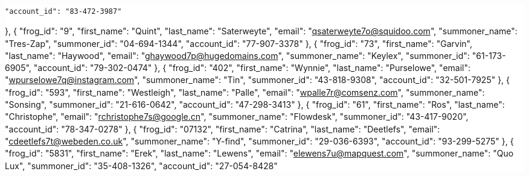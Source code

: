     "account_id": "83-472-3987"
  },
  {
    "frog_id": "9",
    "first_name": "Quint",
    "last_name": "Saterweyte",
    "email": "qsaterweyte7o@squidoo.com",
    "summoner_name": "Tres-Zap",
    "summoner_id": "04-694-1344",
    "account_id": "77-907-3378"
  },
  {
    "frog_id": "73",
    "first_name": "Garvin",
    "last_name": "Haywood",
    "email": "ghaywood7p@hugedomains.com",
    "summoner_name": "Keylex",
    "summoner_id": "61-173-6905",
    "account_id": "79-302-0474"
  },
  {
    "frog_id": "402",
    "first_name": "Wynnie",
    "last_name": "Purselowe",
    "email": "wpurselowe7q@instagram.com",
    "summoner_name": "Tin",
    "summoner_id": "43-818-9308",
    "account_id": "32-501-7925"
  },
  {
    "frog_id": "593",
    "first_name": "Westleigh",
    "last_name": "Palle",
    "email": "wpalle7r@comsenz.com",
    "summoner_name": "Sonsing",
    "summoner_id": "21-616-0642",
    "account_id": "47-298-3413"
  },
  {
    "frog_id": "61",
    "first_name": "Ros",
    "last_name": "Christophe",
    "email": "rchristophe7s@google.cn",
    "summoner_name": "Flowdesk",
    "summoner_id": "43-417-9020",
    "account_id": "78-347-0278"
  },
  {
    "frog_id": "07132",
    "first_name": "Catrina",
    "last_name": "Deetlefs",
    "email": "cdeetlefs7t@webeden.co.uk",
    "summoner_name": "Y-find",
    "summoner_id": "29-036-6393",
    "account_id": "93-299-5275"
  },
  {
    "frog_id": "5831",
    "first_name": "Erek",
    "last_name": "Lewens",
    "email": "elewens7u@mapquest.com",
    "summoner_name": "Quo Lux",
    "summoner_id": "35-408-1326",
    "account_id": "27-054-8428"
